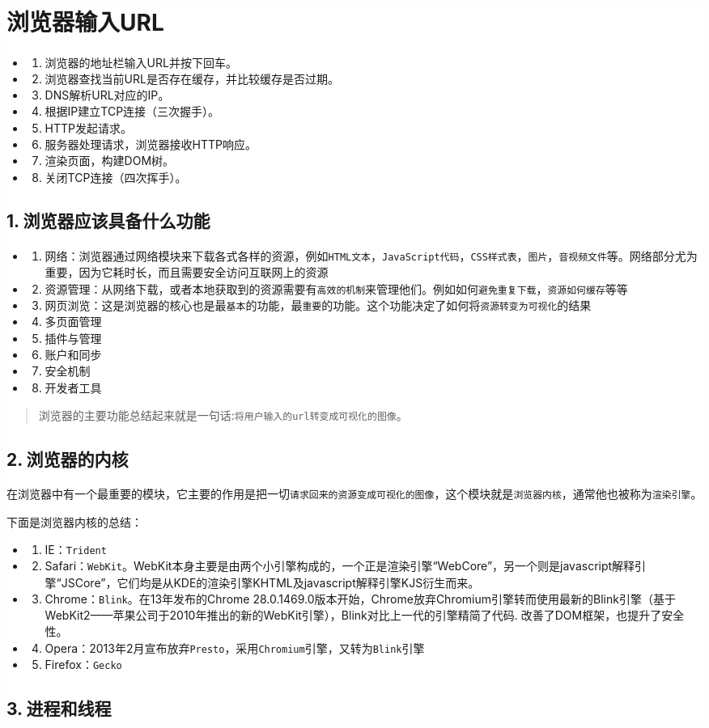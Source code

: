 # 浏览器输入URL

* 1. 浏览器的地址栏输入URL并按下回车。

* 2. 浏览器查找当前URL是否存在缓存，并比较缓存是否过期。

* 3. DNS解析URL对应的IP。

* 4. 根据IP建立TCP连接（三次握手）。

* 5. HTTP发起请求。

* 6. 服务器处理请求，浏览器接收HTTP响应。

* 7. 渲染页面，构建DOM树。

* 8. 关闭TCP连接（四次挥手）。

## 1. 浏览器应该具备什么功能

* 1. 网络：浏览器通过网络模块来下载各式各样的资源，例如`HTML文本`，`JavaScript代码`，`CSS样式表`，`图片`，`音视频文件`等。网络部分尤为重要，因为它耗时长，而且需要安全访问互联网上的资源

* 2. 资源管理：从网络下载，或者本地获取到的资源需要有`高效的机制`来管理他们。例如如何`避免重复下载`，`资源如何缓存`等等

* 3. 网页浏览：这是浏览器的核心也是最`基本`的功能，最`重要`的功能。这个功能决定了如何将`资源转变为可视化`的结果

* 4. 多页面管理

* 5. 插件与管理

* 6. 账户和同步

* 7. 安全机制

* 8. 开发者工具

> 浏览器的主要功能总结起来就是一句话:`将用户输入的url转变成可视化的图像`。

## 2. 浏览器的内核

在浏览器中有一个最重要的模块，它主要的作用是把一切`请求回来的资源变成可视化的图像`，这个模块就是`浏览器内核`，通常他也被称为`渲染引擎`。

下面是浏览器内核的总结：


* 1. IE：`Trident`

* 2. Safari：`WebKit`。WebKit本身主要是由两个小引擎构成的，一个正是渲染引擎“WebCore”，另一个则是javascript解释引擎“JSCore”，它们均是从KDE的渲染引擎KHTML及javascript解释引擎KJS衍生而来。

* 3. Chrome：`Blink`。在13年发布的Chrome 28.0.1469.0版本开始，Chrome放弃Chromium引擎转而使用最新的Blink引擎（基于WebKit2——苹果公司于2010年推出的新的WebKit引擎），Blink对比上一代的引擎精简了代码. 改善了DOM框架，也提升了安全性。

* 4. Opera：2013年2月宣布放弃`Presto`，采用`Chromium`引擎，又转为`Blink`引擎

* 5. Firefox：`Gecko`

## 3. 进程和线程
